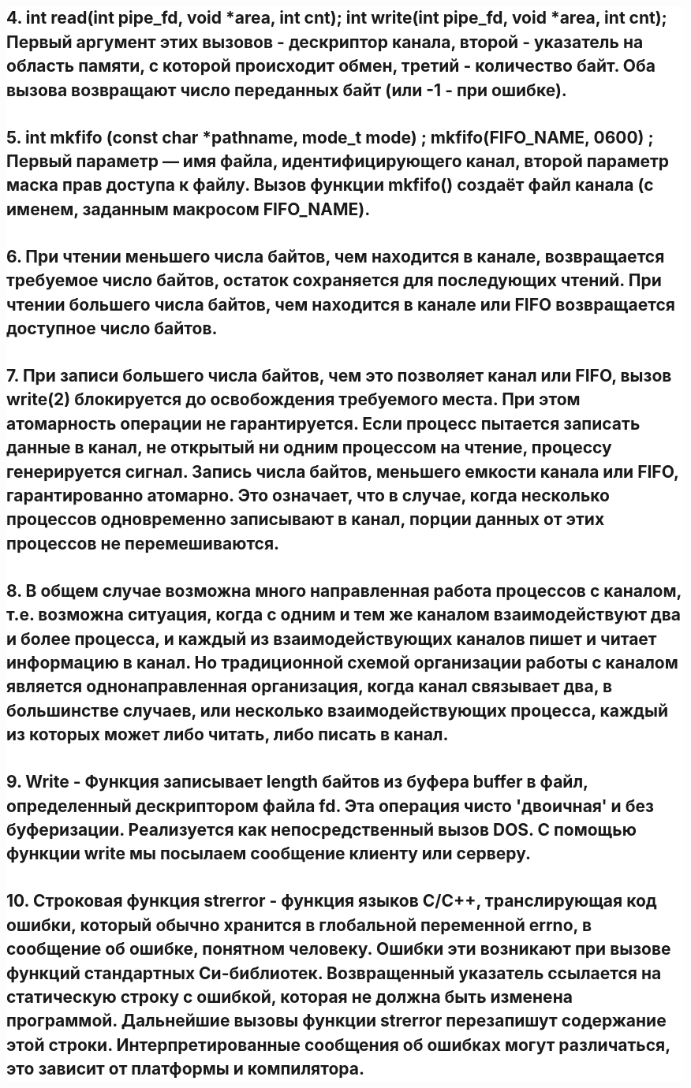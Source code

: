 ## 4. int read(int pipe_fd, void *area, int cnt); int write(int pipe_fd, void *area, int cnt); Первый аргумент этих вызовов - дескриптор канала, второй - указатель на область памяти, с которой происходит обмен, третий - количество байт. Оба вызова возвращают число переданных байт (или -1 - при ошибке).

## 5. int mkfifo (const char *pathname, mode_t mode) ; mkfifo(FIFO_NAME, 0600) ; Первый параметр — имя файла, идентифицирующего канал, второй параметр маска прав доступа к файлу. Вызов функции mkfifo() создаёт файл канала (с именем, заданным макросом FIFO_NAME).

## 6. При чтении меньшего числа байтов, чем находится в канале, возвращается требуемое число байтов, остаток сохраняется для последующих чтений. При чтении большего числа байтов, чем находится в канале или FIFO возвращается доступное число байтов.

## 7. При записи большего числа байтов, чем это позволяет канал или FIFO, вызов write(2) блокируется до освобождения требуемого места. При этом атомарность операции не гарантируется. Если процесс пытается записать данные в канал, не открытый ни одним процессом на чтение, процессу генерируется сигнал. Запись числа байтов, меньшего емкости канала или FIFO, гарантированно атомарно. Это означает, что в случае, когда несколько процессов одновременно записывают в канал, порции данных от этих процессов не перемешиваются.

## 8. В общем случае возможна много направленная работа процессов с каналом, т.е. возможна ситуация, когда с одним и тем же каналом взаимодействуют два и более процесса, и каждый из взаимодействующих каналов пишет и читает информацию в канал. Но традиционной схемой организации работы с каналом является однонаправленная организация, когда канал связывает два, в большинстве случаев, или несколько взаимодействующих процесса, каждый из которых может либо читать, либо писать в канал.

## 9. Write - Функция записывает length байтов из буфера buffer в файл, определенный дескриптором файла fd. Эта операция чисто 'двоичная' и без буферизации. Реализуется как непосредственный вызов DOS. С помощью функции write мы посылаем сообщение клиенту или серверу.

## 10. Строковая функция strerror - функция языков C/C++, транслирующая код ошибки, который обычно хранится в глобальной переменной errno, в сообщение об ошибке, понятном человеку. Ошибки эти возникают при вызове функций стандартных Си-библиотек. Возвращенный указатель ссылается на статическую строку с ошибкой, которая не должна быть изменена программой. Дальнейшие вызовы функции strerror перезапишут содержание этой строки. Интерпретированные сообщения об ошибках могут различаться, это зависит от платформы и компилятора.
